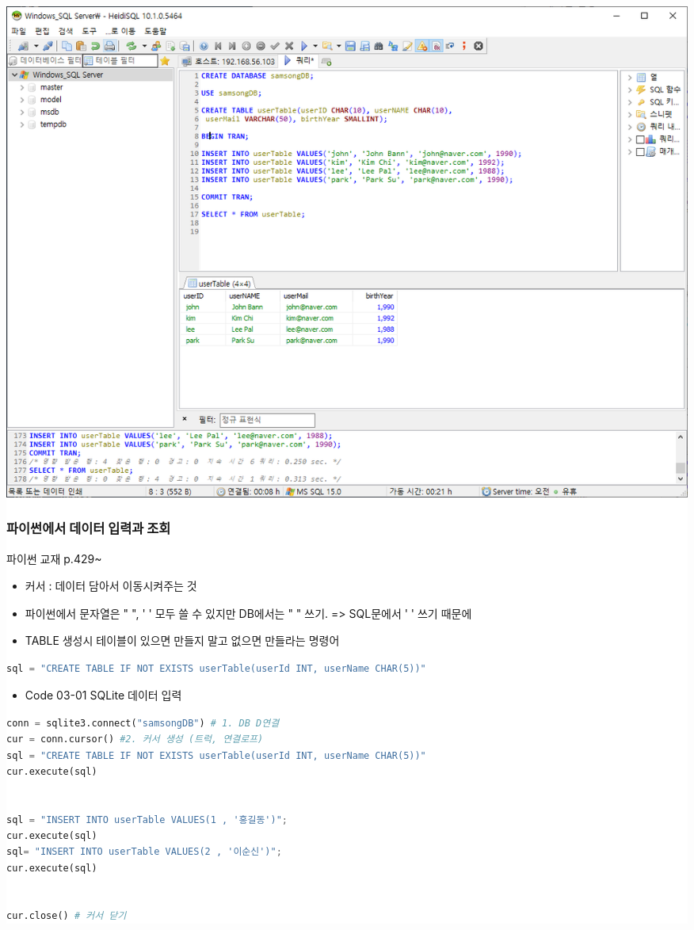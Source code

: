 ![1559702632103](./190605_day3/1559702632103.png)



### 파이썬에서 데이터 입력과 조회

파이썬 교재 p.429~

* 커서 :  데이터 담아서 이동시켜주는 것 

* 파이썬에서 문자열은 " ", ' ' 모두 쓸 수 있지만 DB에서는 " " 쓰기. => SQL문에서 ' ' 쓰기 때문에



* TABLE 생성시 테이블이 있으면 만들지 말고 없으면 만들라는 명령어

```python
sql = "CREATE TABLE IF NOT EXISTS userTable(userId INT, userName CHAR(5))" 
```



* Code 03-01 SQLite 데이터 입력

```python
conn = sqlite3.connect("samsongDB") # 1. DB D연결
cur = conn.cursor() #2. 커서 생성 (트럭, 연결로프)
sql = "CREATE TABLE IF NOT EXISTS userTable(userId INT, userName CHAR(5))"
cur.execute(sql)


sql = "INSERT INTO userTable VALUES(1 , '홍길동')";
cur.execute(sql)
sql= "INSERT INTO userTable VALUES(2 , '이순신')";
cur.execute(sql)


cur.close() # 커서 닫기
```
